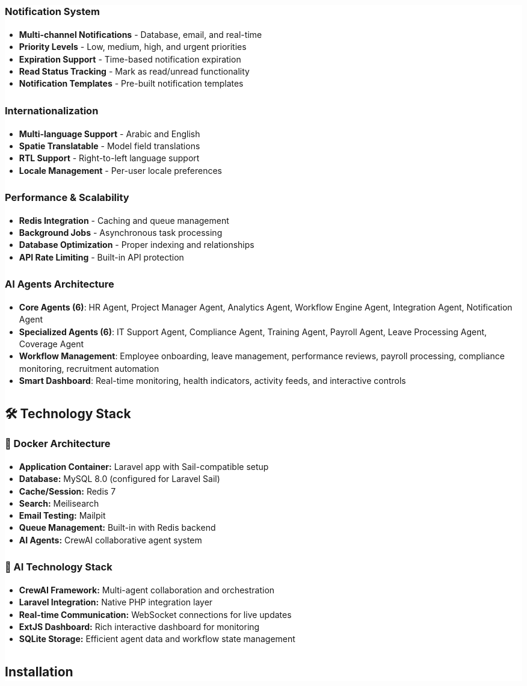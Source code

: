 ### Notification System
- **Multi-channel Notifications** - Database, email, and real-time
- **Priority Levels** - Low, medium, high, and urgent priorities
- **Expiration Support** - Time-based notification expiration
- **Read Status Tracking** - Mark as read/unread functionality
- **Notification Templates** - Pre-built notification templates

### Internationalization
- **Multi-language Support** - Arabic and English
- **Spatie Translatable** - Model field translations
- **RTL Support** - Right-to-left language support
- **Locale Management** - Per-user locale preferences

### Performance & Scalability
- **Redis Integration** - Caching and queue management
- **Background Jobs** - Asynchronous task processing
- **Database Optimization** - Proper indexing and relationships
- **API Rate Limiting** - Built-in API protection

### AI Agents Architecture
- **Core Agents (6)**: HR Agent, Project Manager Agent, Analytics Agent, Workflow Engine Agent, Integration Agent, Notification Agent
- **Specialized Agents (6)**: IT Support Agent, Compliance Agent, Training Agent, Payroll Agent, Leave Processing Agent, Coverage Agent
- **Workflow Management**: Employee onboarding, leave management, performance reviews, payroll processing, compliance monitoring, recruitment automation
- **Smart Dashboard**: Real-time monitoring, health indicators, activity feeds, and interactive controls

## 🛠 Technology Stack

### 🐳 Docker Architecture

- **Application Container:** Laravel app with Sail-compatible setup
- **Database:** MySQL 8.0 (configured for Laravel Sail)
- **Cache/Session:** Redis 7
- **Search:** Meilisearch
- **Email Testing:** Mailpit
- **Queue Management:** Built-in with Redis backend
- **AI Agents:** CrewAI collaborative agent system

### 🤖 AI Technology Stack

- **CrewAI Framework:** Multi-agent collaboration and orchestration
- **Laravel Integration:** Native PHP integration layer
- **Real-time Communication:** WebSocket connections for live updates
- **ExtJS Dashboard:** Rich interactive dashboard for monitoring
- **SQLite Storage:** Efficient agent data and workflow state management

## Installation
